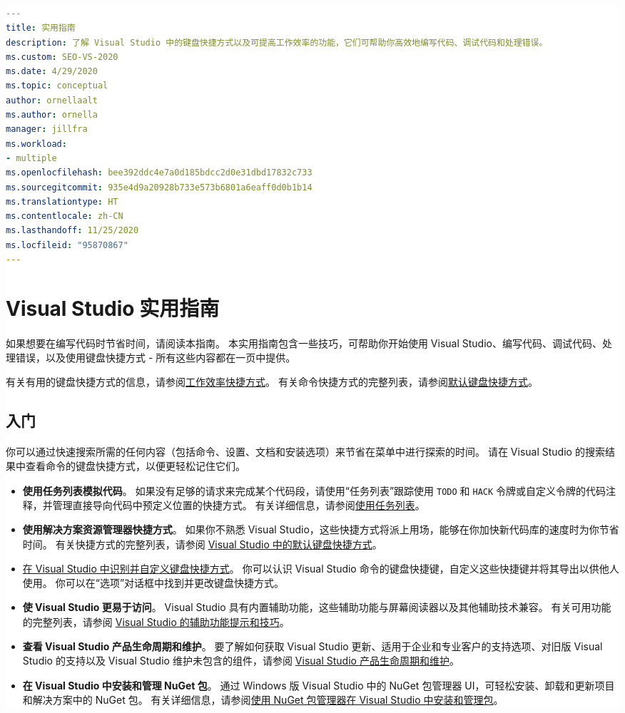 ```yaml
---
title: 实用指南
description: 了解 Visual Studio 中的键盘快捷方式以及可提高工作效率的功能，它们可帮助你高效地编写代码、调试代码和处理错误。
ms.custom: SEO-VS-2020
ms.date: 4/29/2020
ms.topic: conceptual
author: ornellaalt
ms.author: ornella
manager: jillfra
ms.workload:
- multiple
ms.openlocfilehash: bee392ddc4e7a0d185bdcc2d0e31dbd17832c733
ms.sourcegitcommit: 935e4d9a20928b733e573b6801a6eaff0d0b1b14
ms.translationtype: HT
ms.contentlocale: zh-CN
ms.lasthandoff: 11/25/2020
ms.locfileid: "95870867"
---
```

# <a name="productivity-guide-for-visual-studio"></a>Visual Studio 实用指南

如果想要在编写代码时节省时间，请阅读本指南。 本实用指南包含一些技巧，可帮助你开始使用 Visual Studio、编写代码、调试代码、处理错误，以及使用键盘快捷方式 - 所有这些内容都在一页中提供。

有关有用的键盘快捷方式的信息，请参阅[工作效率快捷方式](../ide/productivity-shortcuts.md)。 有关命令快捷方式的完整列表，请参阅[默认键盘快捷方式](../ide/default-keyboard-shortcuts-in-visual-studio.md)。

## <a name="get-started"></a>入门

你可以通过快速搜索所需的任何内容（包括命令、设置、文档和安装选项）来节省在菜单中进行探索的时间。 请在 Visual Studio 的搜索结果中查看命令的键盘快捷方式，以便更轻松记住它们。 

- **使用任务列表模拟代码**。 如果没有足够的请求来完成某个代码段，请使用“任务列表”跟踪使用 `TODO` 和 `HACK` 令牌或自定义令牌的代码注释，并管理直接导向代码中预定义位置的快捷方式。 有关详细信息，请参阅[使用任务列表](../ide/using-the-task-list.md)。

- **使用解决方案资源管理器快捷方式**。 如果你不熟悉 Visual Studio，这些快捷方式将派上用场，能够在你加快新代码库的速度时为你节省时间。 有关快捷方式的完整列表，请参阅 [Visual Studio 中的默认键盘快捷方式](../ide/default-keyboard-shortcuts-in-visual-studio.md#bkmk_solutionexplorerGLOBAL)。

- [在 Visual Studio 中识别并自定义键盘快捷方式](../ide/identifying-and-customizing-keyboard-shortcuts-in-visual-studio.md)。 你可以认识 Visual Studio 命令的键盘快捷键，自定义这些快捷键并将其导出以供他人使用。 你可以在“选项”对话框中找到并更改键盘快捷方式。

- **使 Visual Studio 更易于访问**。 Visual Studio 具有内置辅助功能，这些辅助功能与屏幕阅读器以及其他辅助技术兼容。 有关可用功能的完整列表，请参阅 [Visual Studio 的辅助功能提示和技巧](../ide/reference/accessibility-tips-and-tricks.md)。 

- **查看 Visual Studio 产品生命周期和维护**。 要了解如何获取 Visual Studio 更新、适用于企业和专业客户的支持选项、对旧版 Visual Studio 的支持以及 Visual Studio 维护未包含的组件，请参阅 [Visual Studio 产品生命周期和维护](/visualstudio/releases/2019/servicing)。 

- **在 Visual Studio 中安装和管理 NuGet 包**。 通过 Windows 版 Visual Studio 中的 NuGet 包管理器 UI，可轻松安装、卸载和更新项目和解决方案中的 NuGet 包。 有关详细信息，请参阅[使用 NuGet 包管理器在 Visual Studio 中安装和管理包](/nuget/consume-packages/install-use-packages-visual-studio)。
